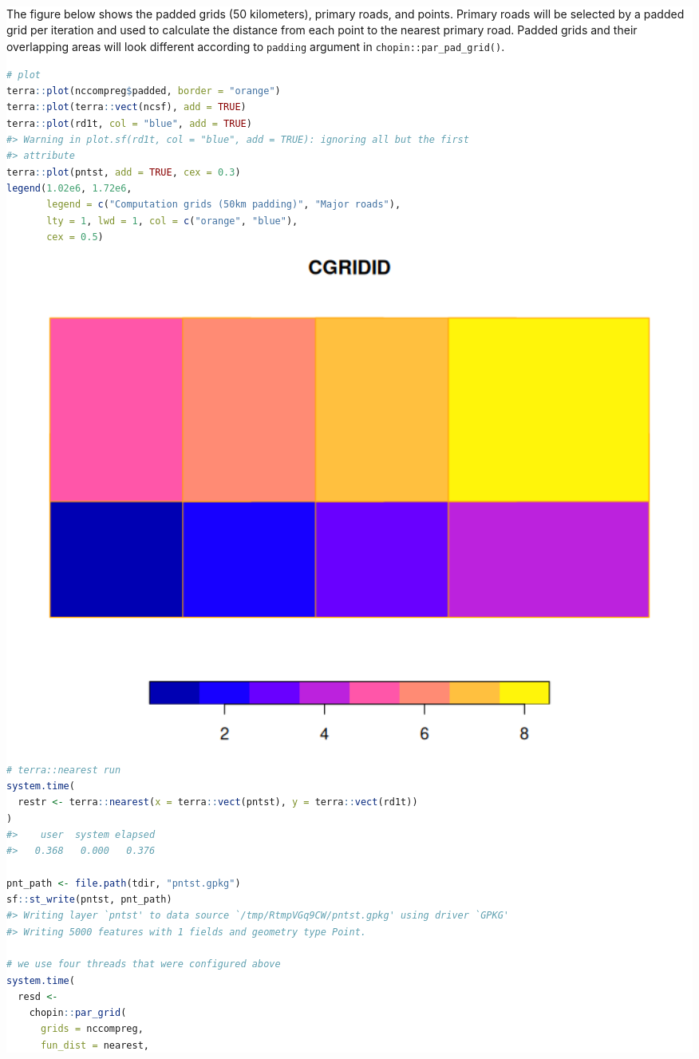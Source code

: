 The figure below shows the padded grids (50 kilometers), primary roads,
and points. Primary roads will be selected by a padded grid per
iteration and used to calculate the distance from each point to the
nearest primary road. Padded grids and their overlapping areas will look
different according to `padding` argument in `chopin::par_pad_grid()`.

``` r
# plot
terra::plot(nccompreg$padded, border = "orange")
terra::plot(terra::vect(ncsf), add = TRUE)
terra::plot(rd1t, col = "blue", add = TRUE)
#> Warning in plot.sf(rd1t, col = "blue", add = TRUE): ignoring all but the first
#> attribute
terra::plot(pntst, add = TRUE, cex = 0.3)
legend(1.02e6, 1.72e6,
       legend = c("Computation grids (50km padding)", "Major roads"),
       lty = 1, lwd = 1, col = c("orange", "blue"),
       cex = 0.5)
```

<img src="man/figures/README-map-all-1.png" width="100%" />

``` r
# terra::nearest run
system.time(
  restr <- terra::nearest(x = terra::vect(pntst), y = terra::vect(rd1t))
)
#>    user  system elapsed 
#>   0.368   0.000   0.376

pnt_path <- file.path(tdir, "pntst.gpkg")
sf::st_write(pntst, pnt_path)
#> Writing layer `pntst' to data source `/tmp/RtmpVGq9CW/pntst.gpkg' using driver `GPKG'
#> Writing 5000 features with 1 fields and geometry type Point.

# we use four threads that were configured above
system.time(
  resd <-
    chopin::par_grid(
      grids = nccompreg,
      fun_dist = nearest,
```